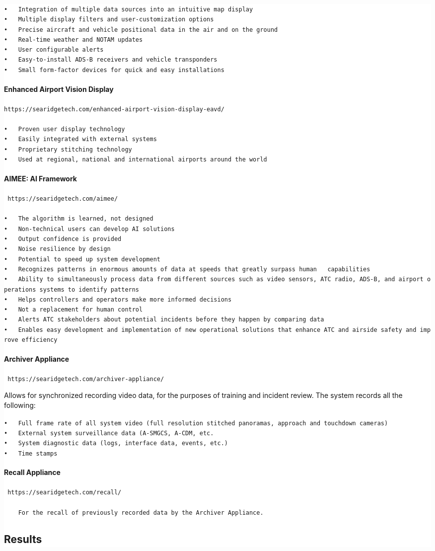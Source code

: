     •	Integration of multiple data sources into an intuitive map display
    •	Multiple display filters and user-customization options
    •	Precise aircraft and vehicle positional data in the air and on the ground
    •	Real-time weather and NOTAM updates
    •	User configurable alerts
    •	Easy-to-install ADS-B receivers and vehicle transponders
    •	Small form-factor devices for quick and easy installations

#### Enhanced Airport Vision Display
    https://searidgetech.com/enhanced-airport-vision-display-eavd/

    •	Proven user display technology
    •	Easily integrated with external systems
    •	Proprietary stitching technology
    •	Used at regional, national and international airports around the world

#### AIMEE: AI Framework
     https://searidgetech.com/aimee/

    •	The algorithm is learned, not designed
    •	Non-technical users can develop AI solutions
    •	Output confidence is provided
    •	Noise resilience by design
    •	Potential to speed up system development
    •	Recognizes patterns in enormous amounts of data at speeds that greatly surpass human   capabilities
    •	Ability to simultaneously process data from different sources such as video sensors, ATC radio, ADS-B, and airport operations systems to identify patterns
    •	Helps controllers and operators make more informed decisions
    •	Not a replacement for human control
    •	Alerts ATC stakeholders about potential incidents before they happen by comparing data
    •	Enables easy development and implementation of new operational solutions that enhance ATC and airside safety and improve efficiency



#### Archiver Appliance
     https://searidgetech.com/archiver-appliance/

Allows for synchronized recording video data, for the purposes of training and incident review. The system records all the following:

    •	Full frame rate of all system video (full resolution stitched panoramas, approach and touchdown cameras)    
    •	External system surveillance data (A-SMGCS, A-CDM, etc.
    •	System diagnostic data (logs, interface data, events, etc.)
    •	Time stamps


#### Recall Appliance
     https://searidgetech.com/recall/

        For the recall of previously recorded data by the Archiver Appliance. 

## Results
